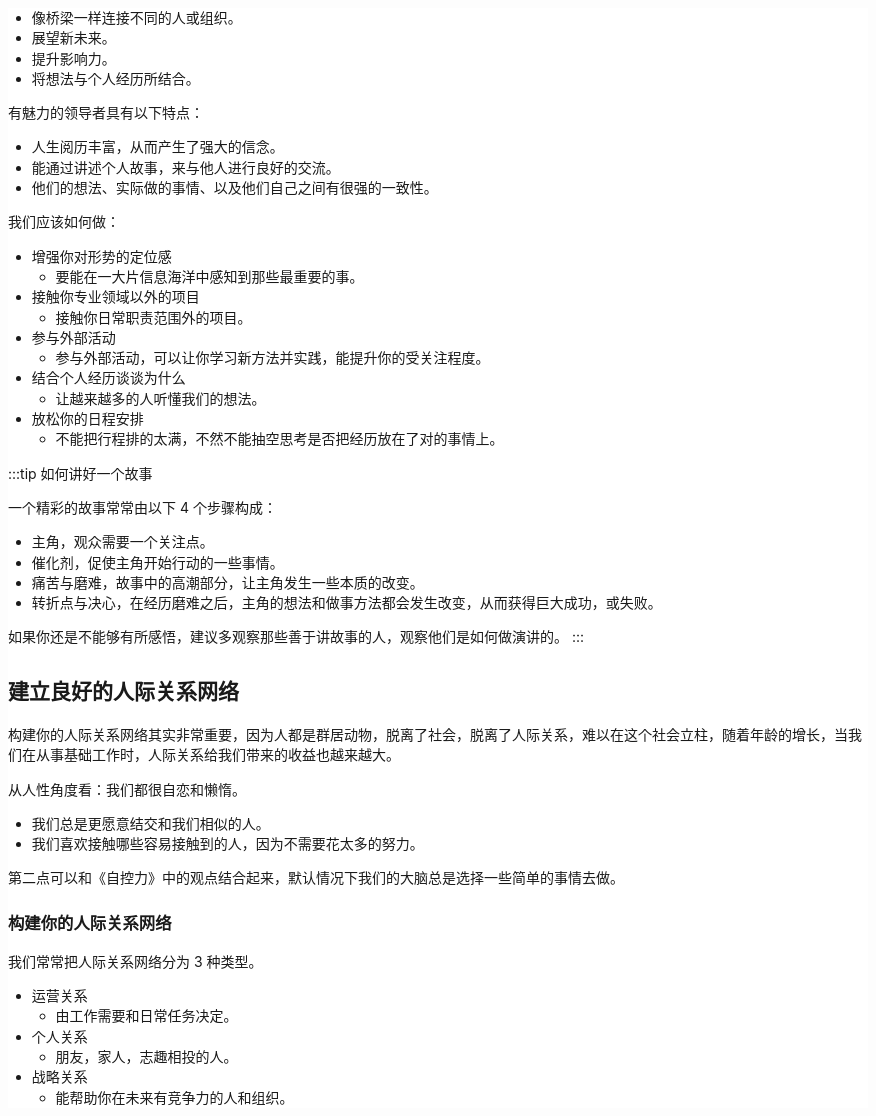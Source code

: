 - 像桥梁一样连接不同的人或组织。
- 展望新未来。
- 提升影响力。
- 将想法与个人经历所结合。

有魅力的领导者具有以下特点：

- 人生阅历丰富，从而产生了强大的信念。
- 能通过讲述个人故事，来与他人进行良好的交流。
- 他们的想法、实际做的事情、以及他们自己之间有很强的一致性。

我们应该如何做：

- 增强你对形势的定位感
  - 要能在一大片信息海洋中感知到那些最重要的事。
- 接触你专业领域以外的项目
  - 接触你日常职责范围外的项目。
- 参与外部活动
  - 参与外部活动，可以让你学习新方法并实践，能提升你的受关注程度。
- 结合个人经历谈谈为什么
  - 让越来越多的人听懂我们的想法。
- 放松你的日程安排
  - 不能把行程排的太满，不然不能抽空思考是否把经历放在了对的事情上。

:::tip 如何讲好一个故事

一个精彩的故事常常由以下 4 个步骤构成：

- 主角，观众需要一个关注点。
- 催化剂，促使主角开始行动的一些事情。
- 痛苦与磨难，故事中的高潮部分，让主角发生一些本质的改变。
- 转折点与决心，在经历磨难之后，主角的想法和做事方法都会发生改变，从而获得巨大成功，或失败。

如果你还是不能够有所感悟，建议多观察那些善于讲故事的人，观察他们是如何做演讲的。
:::

## 建立良好的人际关系网络

构建你的人际关系网络其实非常重要，因为人都是群居动物，脱离了社会，脱离了人际关系，难以在这个社会立柱，随着年龄的增长，当我们在从事基础工作时，人际关系给我们带来的收益也越来越大。

从人性角度看：我们都很自恋和懒惰。

- 我们总是更愿意结交和我们相似的人。
- 我们喜欢接触哪些容易接触到的人，因为不需要花太多的努力。

第二点可以和《自控力》中的观点结合起来，默认情况下我们的大脑总是选择一些简单的事情去做。

### 构建你的人际关系网络

我们常常把人际关系网络分为 3 种类型。

- 运营关系
  - 由工作需要和日常任务决定。
- 个人关系
  - 朋友，家人，志趣相投的人。
- 战略关系
  - 能帮助你在未来有竞争力的人和组织。
